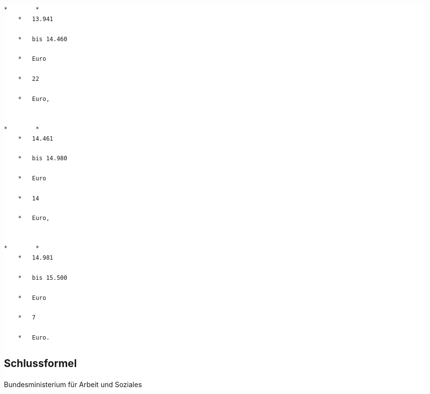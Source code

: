 
    *        *
        *   13.941

        *   bis 14.460

        *   Euro

        *   22

        *   Euro,


    *        *
        *   14.461

        *   bis 14.980

        *   Euro

        *   14

        *   Euro,


    *        *
        *   14.981

        *   bis 15.500

        *   Euro

        *   7

        *   Euro.

## Schlussformel

Bundesministerium für Arbeit und Soziales


